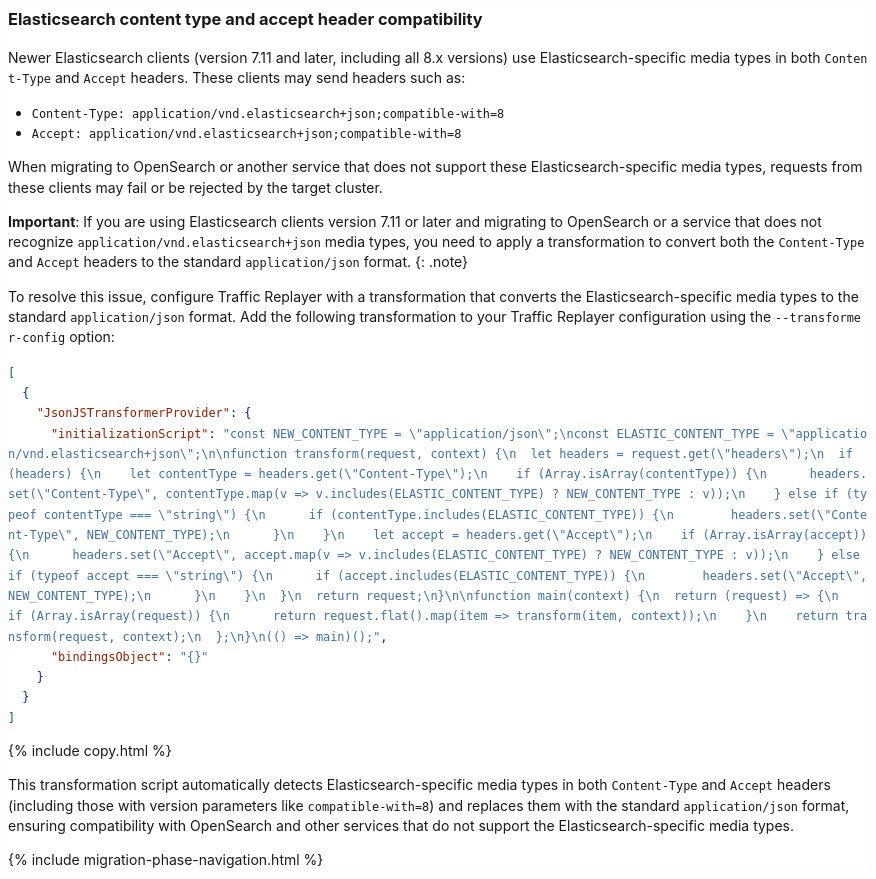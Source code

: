 ### Elasticsearch content type and accept header compatibility

Newer Elasticsearch clients (version 7.11 and later, including all 8.x versions) use Elasticsearch-specific media types in both `Content-Type` and `Accept` headers. These clients may send headers such as:

- `Content-Type: application/vnd.elasticsearch+json;compatible-with=8`
- `Accept: application/vnd.elasticsearch+json;compatible-with=8`

When migrating to OpenSearch or another service that does not support these Elasticsearch-specific media types, requests from these clients may fail or be rejected by the target cluster.

**Important**: If you are using Elasticsearch clients version 7.11 or later and migrating to OpenSearch or a service that does not recognize `application/vnd.elasticsearch+json` media types, you need to apply a transformation to convert both the `Content-Type` and `Accept` headers to the standard `application/json` format.
{: .note}

To resolve this issue, configure Traffic Replayer with a transformation that converts the Elasticsearch-specific media types to the standard `application/json` format. Add the following transformation to your Traffic Replayer configuration using the `--transformer-config` option:

```json
[
  {
    "JsonJSTransformerProvider": {
      "initializationScript": "const NEW_CONTENT_TYPE = \"application/json\";\nconst ELASTIC_CONTENT_TYPE = \"application/vnd.elasticsearch+json\";\n\nfunction transform(request, context) {\n  let headers = request.get(\"headers\");\n  if (headers) {\n    let contentType = headers.get(\"Content-Type\");\n    if (Array.isArray(contentType)) {\n      headers.set(\"Content-Type\", contentType.map(v => v.includes(ELASTIC_CONTENT_TYPE) ? NEW_CONTENT_TYPE : v));\n    } else if (typeof contentType === \"string\") {\n      if (contentType.includes(ELASTIC_CONTENT_TYPE)) {\n        headers.set(\"Content-Type\", NEW_CONTENT_TYPE);\n      }\n    }\n    let accept = headers.get(\"Accept\");\n    if (Array.isArray(accept)) {\n      headers.set(\"Accept\", accept.map(v => v.includes(ELASTIC_CONTENT_TYPE) ? NEW_CONTENT_TYPE : v));\n    } else if (typeof accept === \"string\") {\n      if (accept.includes(ELASTIC_CONTENT_TYPE)) {\n        headers.set(\"Accept\", NEW_CONTENT_TYPE);\n      }\n    }\n  }\n  return request;\n}\n\nfunction main(context) {\n  return (request) => {\n    if (Array.isArray(request)) {\n      return request.flat().map(item => transform(item, context));\n    }\n    return transform(request, context);\n  };\n}\n(() => main)();",
      "bindingsObject": "{}"
    }
  }
]
```
{% include copy.html %}

This transformation script automatically detects Elasticsearch-specific media types in both `Content-Type` and `Accept` headers (including those with version parameters like `compatible-with=8`) and replaces them with the standard `application/json` format, ensuring compatibility with OpenSearch and other services that do not support the Elasticsearch-specific media types.

{% include migration-phase-navigation.html %}
